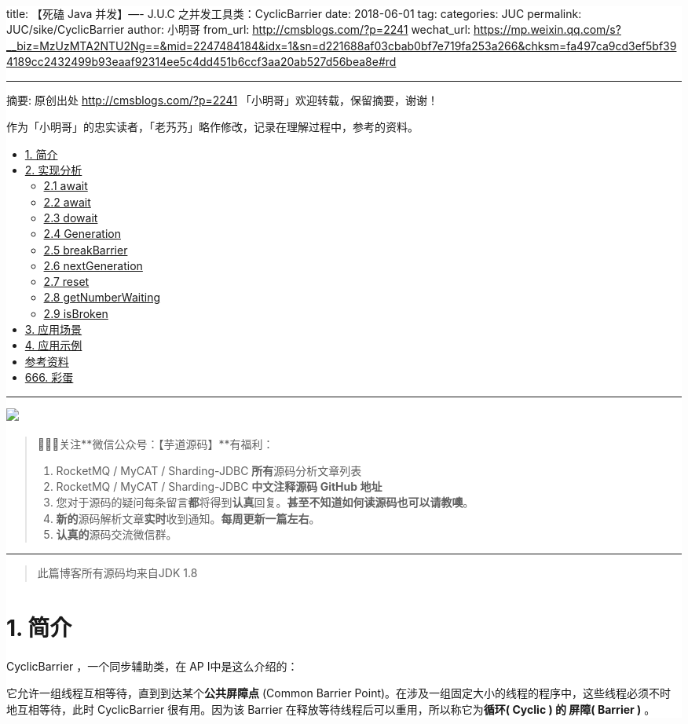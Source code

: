 title: 【死磕 Java 并发】—- J.U.C 之并发工具类：CyclicBarrier
date: 2018-06-01
tag: 
categories: JUC
permalink: JUC/sike/CyclicBarrier
author: 小明哥
from_url: http://cmsblogs.com/?p=2241
wechat_url: https://mp.weixin.qq.com/s?__biz=MzUzMTA2NTU2Ng==&mid=2247484184&idx=1&sn=d221688af03cbab0bf7e719fa253a266&chksm=fa497ca9cd3ef5bf394189cc2432499b93eaaf92314ee5c4dd451b6ccf3aa20ab527d56bea8e#rd

-------

摘要: 原创出处 http://cmsblogs.com/?p=2241 「小明哥」欢迎转载，保留摘要，谢谢！

作为「小明哥」的忠实读者，「老艿艿」略作修改，记录在理解过程中，参考的资料。

- [1. 简介](http://www.iocoder.cn/JUC/sike/CyclicBarrier/)
- [2. 实现分析](http://www.iocoder.cn/JUC/sike/CyclicBarrier/)
  - [2.1 await](http://www.iocoder.cn/JUC/sike/CyclicBarrier/)
  - [2.2 await](http://www.iocoder.cn/JUC/sike/CyclicBarrier/)
  - [2.3 dowait](http://www.iocoder.cn/JUC/sike/CyclicBarrier/)
  - [2.4 Generation](http://www.iocoder.cn/JUC/sike/CyclicBarrier/)
  - [2.5 breakBarrier](http://www.iocoder.cn/JUC/sike/CyclicBarrier/)
  - [2.6 nextGeneration](http://www.iocoder.cn/JUC/sike/CyclicBarrier/)
  - [2.7 reset](http://www.iocoder.cn/JUC/sike/CyclicBarrier/)
  - [2.8 getNumberWaiting](http://www.iocoder.cn/JUC/sike/CyclicBarrier/)
  - [2.9 isBroken](http://www.iocoder.cn/JUC/sike/CyclicBarrier/)
- [3. 应用场景](http://www.iocoder.cn/JUC/sike/CyclicBarrier/)
- [4. 应用示例](http://www.iocoder.cn/JUC/sike/CyclicBarrier/)
- [参考资料](http://www.iocoder.cn/JUC/sike/CyclicBarrier/)
- [666. 彩蛋](http://www.iocoder.cn/JUC/sike/CyclicBarrier/)

-------

![](http://www.iocoder.cn/images/common/wechat_mp_2017_07_31.jpg)

> 🙂🙂🙂关注**微信公众号：【芋道源码】**有福利：  
> 1. RocketMQ / MyCAT / Sharding-JDBC **所有**源码分析文章列表  
> 2. RocketMQ / MyCAT / Sharding-JDBC **中文注释源码 GitHub 地址**  
> 3. 您对于源码的疑问每条留言**都**将得到**认真**回复。**甚至不知道如何读源码也可以请教噢**。  
> 4. **新的**源码解析文章**实时**收到通知。**每周更新一篇左右**。  
> 5. **认真的**源码交流微信群。

-------

> 此篇博客所有源码均来自JDK 1.8

# 1. 简介

CyclicBarrier ，一个同步辅助类，在 AP I中是这么介绍的：

它允许一组线程互相等待，直到到达某个**公共屏障点** (Common Barrier Point)。在涉及一组固定大小的线程的程序中，这些线程必须不时地互相等待，此时 CyclicBarrier 很有用。因为该 Barrier 在释放等待线程后可以重用，所以称它为**循环( Cyclic ) 的 屏障( Barrier )** 。
